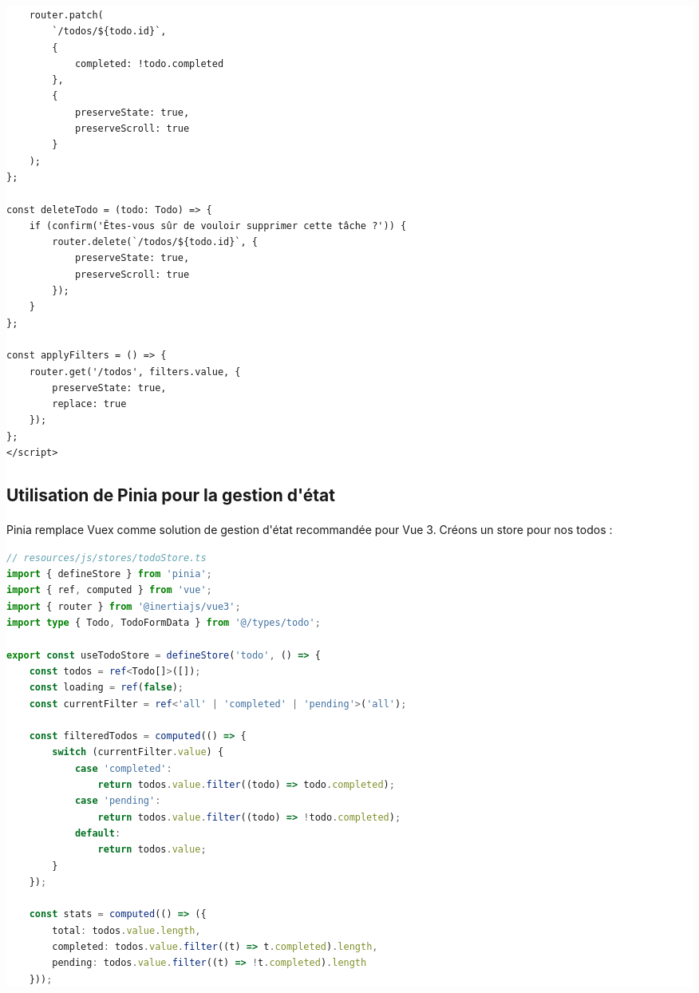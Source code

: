 ```vue
	router.patch(
		`/todos/${todo.id}`,
		{
			completed: !todo.completed
		},
		{
			preserveState: true,
			preserveScroll: true
		}
	);
};

const deleteTodo = (todo: Todo) => {
	if (confirm('Êtes-vous sûr de vouloir supprimer cette tâche ?')) {
		router.delete(`/todos/${todo.id}`, {
			preserveState: true,
			preserveScroll: true
		});
	}
};

const applyFilters = () => {
	router.get('/todos', filters.value, {
		preserveState: true,
		replace: true
	});
};
</script>
```

## Utilisation de Pinia pour la gestion d'état

Pinia remplace Vuex comme solution de gestion d'état recommandée pour Vue 3. Créons un store pour nos todos :

```typescript
// resources/js/stores/todoStore.ts
import { defineStore } from 'pinia';
import { ref, computed } from 'vue';
import { router } from '@inertiajs/vue3';
import type { Todo, TodoFormData } from '@/types/todo';

export const useTodoStore = defineStore('todo', () => {
	const todos = ref<Todo[]>([]);
	const loading = ref(false);
	const currentFilter = ref<'all' | 'completed' | 'pending'>('all');

	const filteredTodos = computed(() => {
		switch (currentFilter.value) {
			case 'completed':
				return todos.value.filter((todo) => todo.completed);
			case 'pending':
				return todos.value.filter((todo) => !todo.completed);
			default:
				return todos.value;
		}
	});

	const stats = computed(() => ({
		total: todos.value.length,
		completed: todos.value.filter((t) => t.completed).length,
		pending: todos.value.filter((t) => !t.completed).length
	}));
```